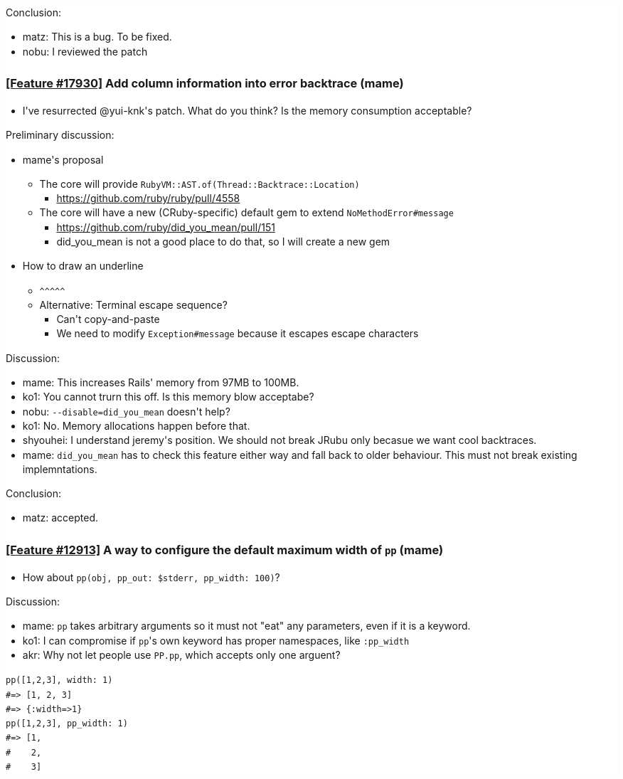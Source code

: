 Conclusion:

* matz: This is a bug.  To be fixed.
* nobu: I reviewed the patch

### [[Feature #17930]](https://bugs.ruby-lang.org/issues/17930) Add column information into error backtrace (mame)

* I've resurrected @yui-knk's patch. What do you think? Is the memory consumption acceptable?

Preliminary discussion:

* mame's proposal
  * The core will provide `RubyVM::AST.of(Thread::Backtrace::Location)`
    * https://github.com/ruby/ruby/pull/4558
  * The core will have a new (CRuby-specific) default gem to extend `NoMethodError#message`
    * https://github.com/ruby/did_you_mean/pull/151
    * did_you_mean is not a good place to do that, so I will create a new gem

* How to draw an underline
  * `^^^^^`
  * Alternative: Terminal escape sequence?
    * Can't copy-and-paste
    * We need to modify `Exception#message` because it escapes escape characters


Discussion:

* mame: This increases Rails' memory from 97MB to 100MB.
* ko1: You cannot trurn this off. Is this memory blow acceptabe?
* nobu: `--disable=did_you_mean` doesn't help?
* ko1: No.  Memory allocations happen before that.
* shyouhei: I understand jeremy's position.  We should not break JRubu only becasue we want cool backtraces.
* mame: `did_you_mean` has to check this feature either way and fall back to older behaviour.  This must not break existing implemntations.

Conclusion:

* matz: accepted.


### [[Feature #12913]](https://bugs.ruby-lang.org/issues/12913) A way to configure the default maximum width of `pp` (mame)

* How about `pp(obj, pp_out: $stderr, pp_width: 100)`?

Discussion:

* mame: `pp` takes arbitrary arguments so it must not "eat" any parameters, even if it is a keyword.
* ko1: I can compromise if `pp`'s own keyword has proper namespaces, like `:pp_width`
* akr: Why not let people use `PP.pp`, which accepts only one arguent?

```ruby=
pp([1,2,3], width: 1)
#=> [1, 2, 3]
#=> {:width=>1}
pp([1,2,3], pp_width: 1)
#=> [1,
#    2,
#    3]
```
